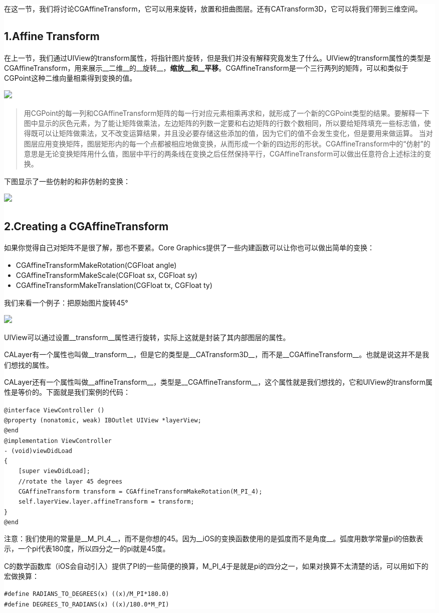 在这一节，我们将讨论CGAffineTransform，它可以用来旋转，放置和扭曲图层。还有CATransform3D，它可以将我们带到三维空间。

## 1.Affine Transform

在上一节，我们通过UIView的transform属性，将指针图片旋转，但是我们并没有解释究竟发生了什么。UIView的transform属性的类型是CGAffineTransform，用来展示__二维__的__旋转__，__缩放__和__平移__。CGAffineTransform是一个三行两列的矩阵，可以和类似于CGPoint这种二维向量相乘得到变换的值。

![](/Users/joyann/Desktop/Developer/Objective-C/CoreAnimation-Code/Image/41.jpeg)

> 用CGPoint的每一列和CGAffineTransform矩阵的每一行对应元素相乘再求和，就形成了一个新的CGPoint类型的结果。要解释一下图中显示的灰色元素，为了能让矩阵做乘法，左边矩阵的列数一定要和右边矩阵的行数个数相同，所以要给矩阵填充一些标志值，使得既可以让矩阵做乘法，又不改变运算结果，并且没必要存储这些添加的值，因为它们的值不会发生变化，但是要用来做运算。
> 当对图层应用变换矩阵，图层矩形内的每一个点都被相应地做变换，从而形成一个新的四边形的形状。CGAffineTransform中的“仿射”的意思是无论变换矩阵用什么值，图层中平行的两条线在变换之后任然保持平行，CGAffineTransform可以做出任意符合上述标注的变换。

下图显示了一些仿射的和非仿射的变换：

![](/Users/joyann/Desktop/Developer/Objective-C/CoreAnimation-Code/Image/42.jpeg)

## 2.Creating a CGAffineTransform

如果你觉得自己对矩阵不是很了解，那也不要紧。Core Graphics提供了一些内建函数可以让你也可以做出简单的变换：

- CGAffineTransformMakeRotation(CGFloat angle)
- CGAffineTransformMakeScale(CGFloat sx, CGFloat sy)
- CGAffineTransformMakeTranslation(CGFloat tx, CGFloat ty)

我们来看一个例子：把原始图片旋转45°

![](/Users/joyann/Desktop/Developer/Objective-C/CoreAnimation-Code/Image/43.jpeg)

UIView可以通过设置__transform__属性进行旋转，实际上这就是封装了其内部图层的属性。

CALayer有一个属性也叫做__transform__，但是它的类型是__CATransform3D__，而不是__CGAffineTransform__。也就是说这并不是我们想找的属性。

CALayer还有一个属性叫做__affineTransform__，类型是__CGAffineTransform__，这个属性就是我们想找的，它和UIView的transform属性是等价的。下面就是我们案例的代码：

    @interface ViewController ()
    @property (nonatomic, weak) IBOutlet UIView *layerView;
    @end
    @implementation ViewController
    - (void)viewDidLoad
    {
        [super viewDidLoad];
        //rotate the layer 45 degrees
        CGAffineTransform transform = CGAffineTransformMakeRotation(M_PI_4);
        self.layerView.layer.affineTransform = transform;
    }
    @end
    
注意：我们使用的常量是__M_PI_4__，而不是你想的45。因为__iOS的变换函数使用的是弧度而不是角度__。弧度用数学常量pi的倍数表示，一个pi代表180度，所以四分之一的pi就是45度。

C的数学函数库（iOS会自动引入）提供了PI的一些简便的换算，M_PI_4于是就是pi的四分之一，如果对换算不太清楚的话，可以用如下的宏做换算：

    #define RADIANS_TO_DEGREES(x) ((x)/M_PI*180.0) 
    #define DEGREES_TO_RADIANS(x) ((x)/180.0*M_PI)
    